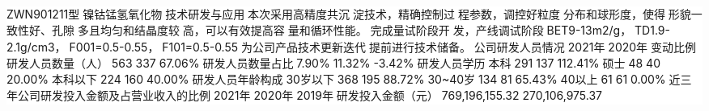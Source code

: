 ZWN901211型
镍钴锰氢氧化物
技术研发与应用
本次采用高精度共沉
淀技术，精确控制过
程参数，调控好粒度
分布和球形度，使得
形貌一致性好、孔隙
多且均匀和结晶度较
高，可以有效提高容
量和循环性能。
完成量试阶段开
发，产线调试阶段
BET9-13m2/g，
TD1.9-2.1g/cm3，
F001=0.5-0.55，
F101=0.5-0.55
为公司产品技术更新迭代
提前进行技术储备。
公司研发人员情况
2021年
2020年
变动比例
研发人员数量（人）
563
337
67.06%
研发人员数量占比
7.90%
11.32%
-3.42%
研发人员学历
本科
291
137
112.41%
硕士
48
40
20.00%
本科以下
224
160
40.00%
研发人员年龄构成
30岁以下
368
195
88.72%
30~40岁
134
81
65.43%
40以上
61
61
0.00%
近三年公司研发投入金额及占营业收入的比例
2021年
2020年
2019年
研发投入金额（元）
769,196,155.32
270,106,975.37